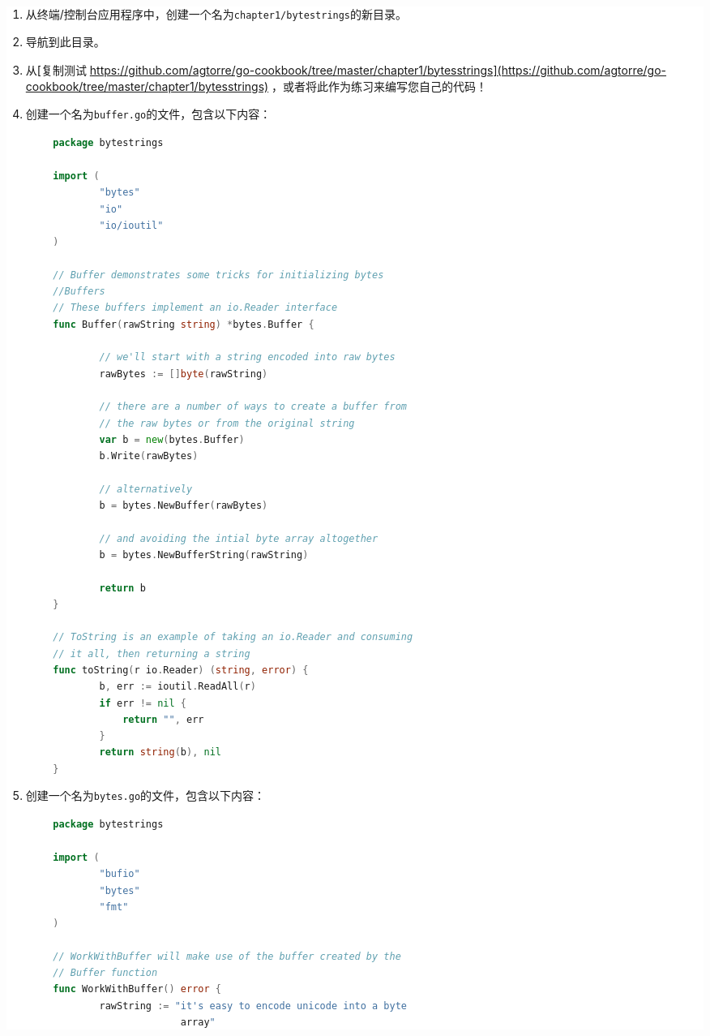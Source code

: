1.  从终端/控制台应用程序中，创建一个名为`chapter1/bytestrings`的新目录。
2.  导航到此目录。

3.  从[复制测试 https://github.com/agtorre/go-cookbook/tree/master/chapter1/bytesstrings](https://github.com/agtorre/go-cookbook/tree/master/chapter1/bytesstrings) ，或者将此作为练习来编写您自己的代码！
4.  创建一个名为`buffer.go`的文件，包含以下内容：

```go
        package bytestrings

        import (
                "bytes"
                "io"
                "io/ioutil"
        )

        // Buffer demonstrates some tricks for initializing bytes    
        //Buffers
        // These buffers implement an io.Reader interface
        func Buffer(rawString string) *bytes.Buffer {

                // we'll start with a string encoded into raw bytes
                rawBytes := []byte(rawString)

                // there are a number of ways to create a buffer from 
                // the raw bytes or from the original string
                var b = new(bytes.Buffer)
                b.Write(rawBytes)

                // alternatively
                b = bytes.NewBuffer(rawBytes)

                // and avoiding the intial byte array altogether
                b = bytes.NewBufferString(rawString)

                return b
        }

        // ToString is an example of taking an io.Reader and consuming 
        // it all, then returning a string
        func toString(r io.Reader) (string, error) {
                b, err := ioutil.ReadAll(r)
                if err != nil {
                    return "", err
                }
                return string(b), nil
        }

```

5.  创建一个名为`bytes.go`的文件，包含以下内容：

```go
        package bytestrings

        import (
                "bufio"
                "bytes"
                "fmt"
        )

        // WorkWithBuffer will make use of the buffer created by the
        // Buffer function
        func WorkWithBuffer() error {
                rawString := "it's easy to encode unicode into a byte 
                              array"
```